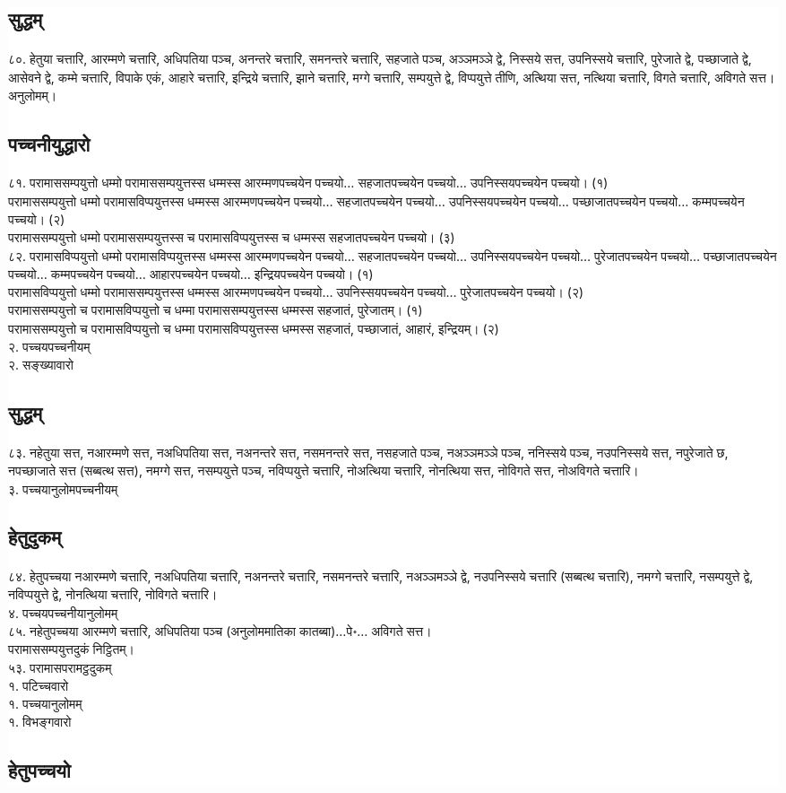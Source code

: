 
## सुद्धम्

८०. हेतुया चत्तारि, आरम्मणे चत्तारि, अधिपतिया पञ्च, अनन्तरे चत्तारि, समनन्तरे चत्तारि, सहजाते पञ्च, अञ्ञमञ्ञे द्वे, निस्सये सत्त, उपनिस्सये चत्तारि, पुरेजाते द्वे, पच्छाजाते द्वे, आसेवने द्वे, कम्मे चत्तारि, विपाके एकं, आहारे चत्तारि, इन्द्रिये चत्तारि, झाने चत्तारि, मग्गे चत्तारि, सम्पयुत्ते द्वे, विप्पयुत्ते तीणि, अत्थिया सत्त, नत्थिया चत्तारि, विगते चत्तारि, अविगते सत्त।  
अनुलोमम्।  


## पच्चनीयुद्धारो

८१. परामाससम्पयुत्तो धम्मो परामाससम्पयुत्तस्स धम्मस्स आरम्मणपच्चयेन पच्चयो… सहजातपच्चयेन पच्चयो… उपनिस्सयपच्चयेन पच्चयो। (१)  
परामाससम्पयुत्तो धम्मो परामासविप्पयुत्तस्स धम्मस्स आरम्मणपच्चयेन पच्चयो… सहजातपच्चयेन पच्चयो… उपनिस्सयपच्चयेन पच्चयो… पच्छाजातपच्चयेन पच्चयो… कम्मपच्चयेन पच्चयो। (२)  
परामाससम्पयुत्तो धम्मो परामाससम्पयुत्तस्स च परामासविप्पयुत्तस्स च धम्मस्स सहजातपच्चयेन पच्चयो। (३)  
८२. परामासविप्पयुत्तो धम्मो परामासविप्पयुत्तस्स धम्मस्स आरम्मणपच्चयेन पच्चयो… सहजातपच्चयेन पच्चयो… उपनिस्सयपच्चयेन पच्चयो… पुरेजातपच्चयेन पच्चयो… पच्छाजातपच्चयेन पच्चयो… कम्मपच्चयेन पच्चयो… आहारपच्चयेन पच्चयो… इन्द्रियपच्चयेन पच्चयो। (१)  
परामासविप्पयुत्तो धम्मो परामाससम्पयुत्तस्स धम्मस्स आरम्मणपच्चयेन पच्चयो… उपनिस्सयपच्चयेन पच्चयो… पुरेजातपच्चयेन पच्चयो। (२)  
परामाससम्पयुत्तो च परामासविप्पयुत्तो च धम्मा परामाससम्पयुत्तस्स धम्मस्स सहजातं, पुरेजातम्। (१)  
परामाससम्पयुत्तो च परामासविप्पयुत्तो च धम्मा परामासविप्पयुत्तस्स धम्मस्स सहजातं, पच्छाजातं, आहारं, इन्द्रियम्। (२)  
२. पच्चयपच्चनीयम्  
२. सङ्ख्यावारो  


## सुद्धम्

८३. नहेतुया सत्त, नआरम्मणे सत्त, नअधिपतिया सत्त, नअनन्तरे सत्त, नसमनन्तरे सत्त, नसहजाते पञ्च, नअञ्ञमञ्ञे पञ्च, ननिस्सये पञ्च, नउपनिस्सये सत्त, नपुरेजाते छ, नपच्छाजाते सत्त (सब्बत्थ सत्त), नमग्गे सत्त, नसम्पयुत्ते पञ्च, नविप्पयुत्ते चत्तारि, नोअत्थिया चत्तारि, नोनत्थिया सत्त, नोविगते सत्त, नोअविगते चत्तारि।  
३. पच्चयानुलोमपच्चनीयम्  


## हेतुदुकम्

८४. हेतुपच्चया नआरम्मणे चत्तारि, नअधिपतिया चत्तारि, नअनन्तरे चत्तारि, नसमनन्तरे चत्तारि, नअञ्ञमञ्ञे द्वे, नउपनिस्सये चत्तारि (सब्बत्थ चत्तारि), नमग्गे चत्तारि, नसम्पयुत्ते द्वे, नविप्पयुत्ते द्वे, नोनत्थिया चत्तारि, नोविगते चत्तारि।  
४. पच्चयपच्चनीयानुलोमम्  
८५. नहेतुपच्चया आरम्मणे चत्तारि, अधिपतिया पञ्च (अनुलोममातिका कातब्बा)…पे॰… अविगते सत्त।  
परामाससम्पयुत्तदुकं निट्ठितम्।  
५३. परामासपरामट्ठदुकम्  
१. पटिच्चवारो  
१. पच्चयानुलोमम्  
१. विभङ्गवारो  


## हेतुपच्चयो
